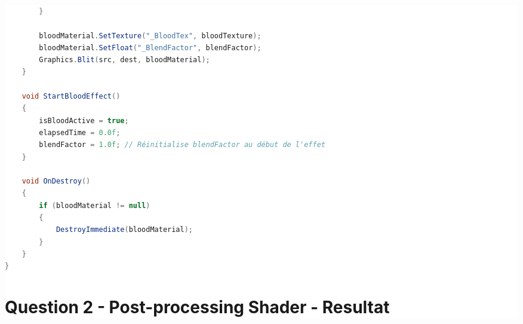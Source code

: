 ```c#
        }

        bloodMaterial.SetTexture("_BloodTex", bloodTexture);
        bloodMaterial.SetFloat("_BlendFactor", blendFactor);
        Graphics.Blit(src, dest, bloodMaterial);
    }

    void StartBloodEffect()
    {
        isBloodActive = true;
        elapsedTime = 0.0f;
        blendFactor = 1.0f; // Réinitialise blendFactor au début de l'effet
    }

    void OnDestroy()
    {
        if (bloodMaterial != null)
        {
            DestroyImmediate(bloodMaterial);
        }
    }
}


```
# Question 2 - Post-processing Shader - Resultat

```c#


```